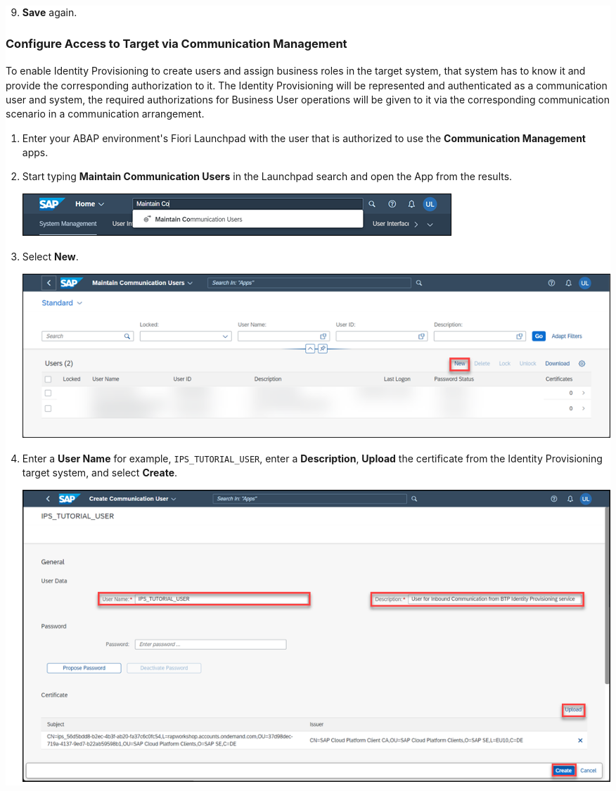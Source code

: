 9.  **Save** again.


### Configure Access to Target via Communication Management

To enable Identity Provisioning to create users and assign business roles in the target system, that system has to know it and provide the corresponding authorization to it. The Identity Provisioning will be represented and authenticated as a communication user and system, the required authorizations for Business User operations will be given to it via the corresponding communication scenario in a communication arrangement. 

1. Enter your ABAP environment's Fiori Launchpad with the user that is authorized to use the **Communication Management** apps.

2. Start typing **Maintain Communication Users** in the Launchpad search and open the App from the results.

    ![Maintain Communication Users application from search results](ABAP_FLP_CC_search_result.png)

3. Select **New**.

    ![Select an option to create a new user](ABAP_FLP_CC_new.png)

4. Enter a **User Name** for example, `IPS_TUTORIAL_USER`, enter a **Description**, **Upload** the certificate from the Identity Provisioning target system, and select **Create**.

    ![Maintain and create user](ABAP_FLP_CC_create.png)
